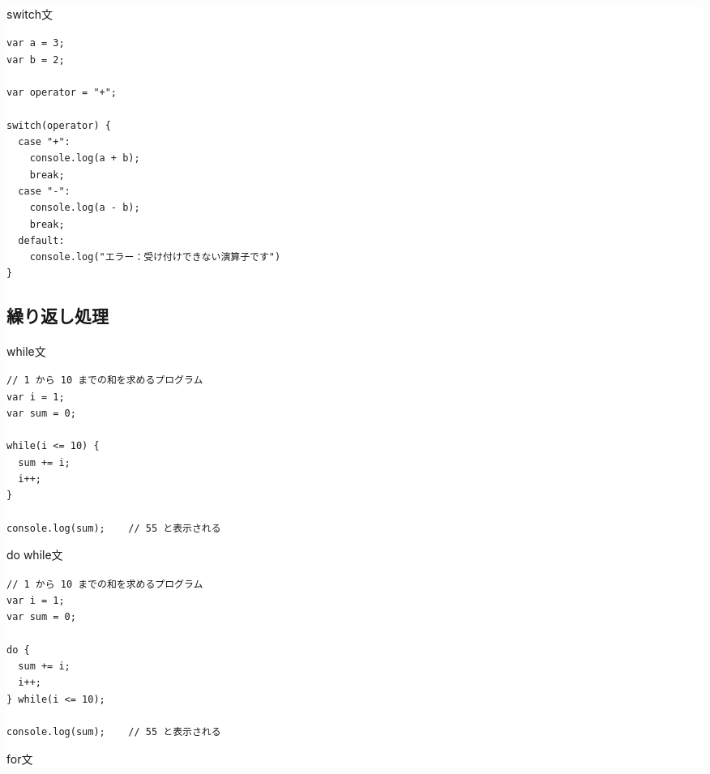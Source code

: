 switch文

```JavaScript:
var a = 3;
var b = 2;

var operator = "+";

switch(operator) {
  case "+":
    console.log(a + b);
    break;
  case "-":
    console.log(a - b);
    break;
  default:
    console.log("エラー：受け付けできない演算子です")
}
```

## 繰り返し処理

while文


```JavaScript:
// 1 から 10 までの和を求めるプログラム
var i = 1;
var sum = 0;

while(i <= 10) {
  sum += i;
  i++;
}

console.log(sum);    // 55 と表示される
```

do while文


```JavaScript:
// 1 から 10 までの和を求めるプログラム
var i = 1;
var sum = 0;

do {
  sum += i;
  i++;
} while(i <= 10);

console.log(sum);    // 55 と表示される
```


for文
